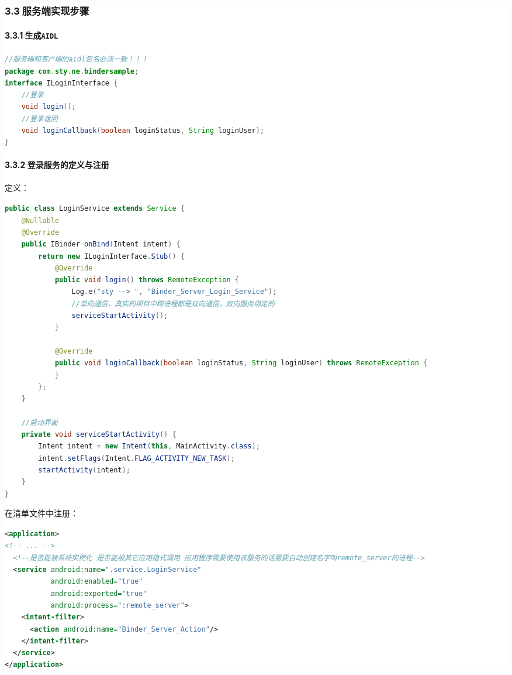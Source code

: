### 3.3 服务端实现步骤

#### 3.3.1 生成`AIDL`

```java
//服务端和客户端的aidl包名必须一致！！！
package com.sty.ne.bindersample;
interface ILoginInterface {
    //登录
    void login();
    //登录返回
    void loginCallback(boolean loginStatus, String loginUser);
}
```

#### 3.3.2 登录服务的定义与注册

定义：

```java
public class LoginService extends Service {
    @Nullable
    @Override
    public IBinder onBind(Intent intent) {
        return new ILoginInterface.Stub() {
            @Override
            public void login() throws RemoteException {
                Log.e("sty --> ", "Binder_Server_Login_Service");
                //单向通信，真实的项目中跨进程都是双向通信，双向服务绑定的
                serviceStartActivity();
            }

            @Override
            public void loginCallback(boolean loginStatus, String loginUser) throws RemoteException {
            }
        };
    }

    //启动界面
    private void serviceStartActivity() {
        Intent intent = new Intent(this, MainActivity.class);
        intent.setFlags(Intent.FLAG_ACTIVITY_NEW_TASK);
        startActivity(intent);
    }
}
```

在清单文件中注册：

```xml
<application>
<!-- ... -->
  <!--是否能被系统实例化 是否能被其它应用隐式调用 应用程序需要使用该服务的话需要自动创建名字叫remote_server的进程-->
  <service android:name=".service.LoginService"
           android:enabled="true"
           android:exported="true"
           android:process=":remote_server">
    <intent-filter>
      <action android:name="Binder_Server_Action"/>
    </intent-filter>
  </service>
</application>
```
